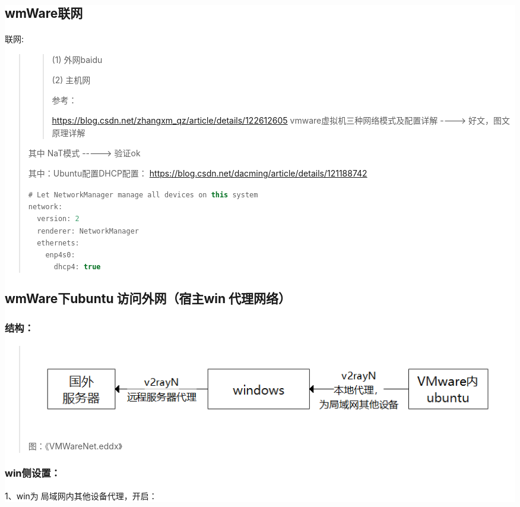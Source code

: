 ## wmWare联网

联网: 

>   >   (1) 外网baidu
>   >
>   >   (2) 主机网
>   >
>   >   参考：
>   >
>   >   https://blog.csdn.net/zhangxm_qz/article/details/122612605    vmware虚拟机三种网络模式及配置详解   ----> 好文，图文原理详解
>
>   其中 NaT模式 -----> 验证ok
>
>   其中：Ubuntu配置DHCP配置： https://blog.csdn.net/dacming/article/details/121188742
>
>   ```java
>   # Let NetworkManager manage all devices on this system
>   network:
>     version: 2
>     renderer: NetworkManager
>     ethernets:
>       enp4s0:
>         dhcp4: true
>   ```



## wmWare下ubuntu 访问外网（宿主win 代理网络）

### 结构：

>   ![image-20240601202053400](Docker.assets/image-20240601202053400.png)
>
>   图：《VMWareNet.eddx》

### win侧设置：

1、win为 局域网内其他设备代理，开启：
